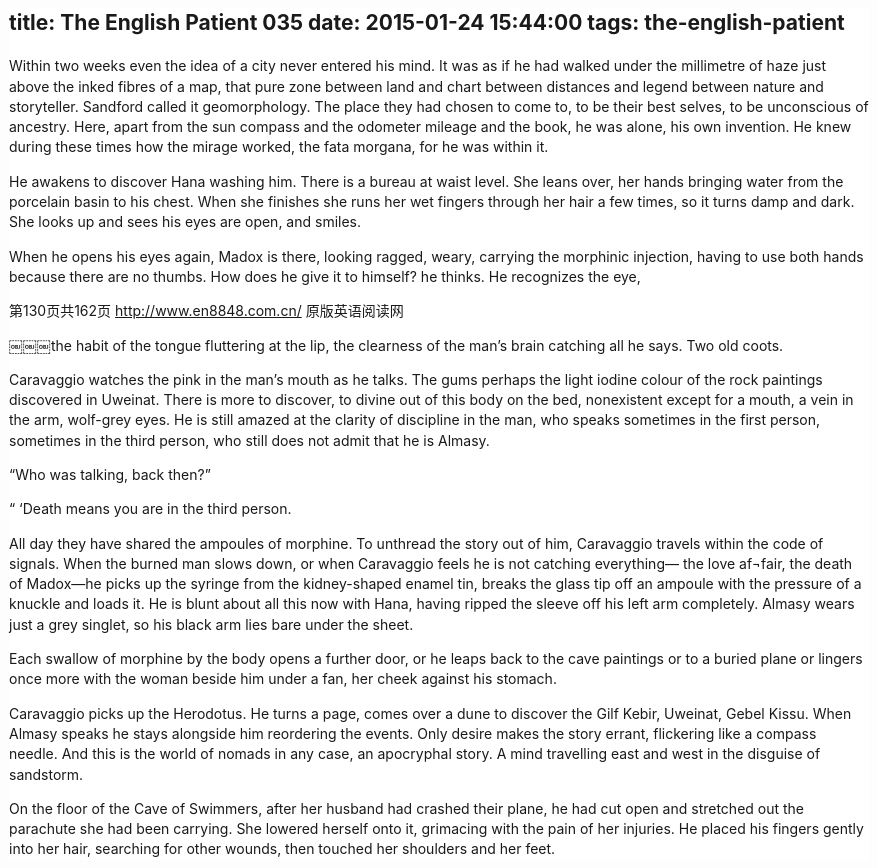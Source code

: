 title: The English Patient 035
date: 2015-01-24 15:44:00
tags: the-english-patient
---

Within two weeks even the idea of a city never entered his mind. It was as if he had walked under the millimetre of haze just above the inked fibres of a map, that pure zone between land and chart between distances and legend between nature and storyteller. Sandford called it geomorphology. The place they had chosen to come to, to be their best selves, to be unconscious of ancestry. Here, apart from the sun compass and the odometer mileage and the book, he was alone, his own invention. He knew during these times how the mirage worked, the fata morgana, for he was within it.

He awakens to discover Hana washing him. There is a bureau at waist level. She leans over, her hands bringing water from the porcelain basin to his chest. When she finishes she runs her wet fingers through her hair a few times, so it turns damp and dark. She looks up and sees his eyes are open, and smiles.

When he opens his eyes again, Madox is there, looking ragged, weary, carrying the morphinic injection, having to use both hands because there are no thumbs. How does he give it to himself? he thinks. He recognizes the eye,

第130页共162页 http://www.en8848.com.cn/ 原版英语阅读网

￼￼￼the habit of the tongue fluttering at the lip, the clearness of the man’s brain catching all he says. Two old coots.

Caravaggio watches the pink in the man’s mouth as he talks. The gums perhaps the light iodine colour of the rock paintings discovered in Uweinat. There is more to discover, to divine out of this body on the bed, nonexistent except for a mouth, a vein in the arm, wolf-grey eyes. He is still amazed at the clarity of discipline in the man, who speaks sometimes in the first person, sometimes in the third person, who still does not admit that he is Almasy.

“Who was talking, back then?”

“ ‘Death means you are in the third person.

All day they have shared the ampoules of morphine. To unthread the story out of him, Caravaggio travels within the code of signals. When the burned man slows down, or when Caravaggio feels he is not catching everything— the love af¬fair, the death of Madox—he picks up the syringe from the kidney-shaped enamel tin, breaks the glass tip off an ampoule with the pressure of a knuckle and loads it. He is blunt about all this now with Hana, having ripped the sleeve off his left arm completely. Almasy wears just a grey singlet, so his black arm lies bare under the sheet.

Each swallow of morphine by the body opens a further door, or he leaps back to the cave paintings or to a buried plane or lingers once more with the woman beside him under a fan, her cheek against his stomach.

Caravaggio picks up the Herodotus. He turns a page, comes over a dune to discover the Gilf Kebir, Uweinat, Gebel Kissu. When Almasy speaks he stays alongside him reordering the events. Only desire makes the story errant, flickering like a compass needle. And this is the world of nomads in any case, an apocryphal story. A mind travelling east and west in the disguise of sandstorm.

On the floor of the Cave of Swimmers, after her husband had crashed their plane, he had cut open and stretched out the parachute she had been carrying. She lowered herself onto it, grimacing with the pain of her injuries. He placed his fingers gently into her hair, searching for other wounds, then touched her shoulders and her feet.
